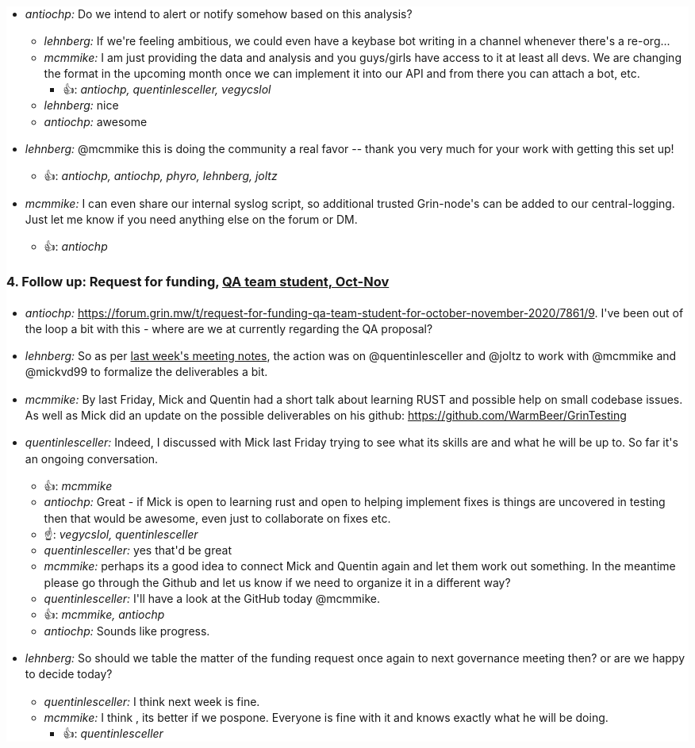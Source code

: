 - _antiochp:_ Do we intend to alert or notify somehow based on this analysis?
   - _lehnberg:_ If we're feeling ambitious, we could even have a keybase bot writing in a channel whenever there's a re-org... 
   - _mcmmike:_ I am just providing the data and analysis and you guys/girls have access to it at least all devs. We are changing the format in the upcoming month once we can implement it into our API and from there you can attach a bot, etc.
      - 👍: _antiochp, quentinlesceller, vegycslol_
   - _lehnberg:_ nice
   - _antiochp:_ awesome

- _lehnberg:_ @mcmmike this is doing the community a real favor -- thank you very much for your work with getting this set up!
   - 👍: _antiochp, antiochp, phyro, lehnberg, joltz_

- _mcmmike:_ I can even share our internal syslog script, so additional trusted Grin-node's can be added to our central-logging. Just let me know if you need anything else on the forum or DM.
   - 👍: _antiochp_

### 4. Follow up: Request for funding, [QA team student, Oct-Nov](https://forum.grin.mw/t/request-for-funding-q-a-team-student-for-october-november-2020/7861)

- _antiochp:_ https://forum.grin.mw/t/request-for-funding-qa-team-student-for-october-november-2020/7861/9. I've been out of the loop a bit with this - where are we at currently regarding the QA proposal?
- _lehnberg:_ So as per [last week's meeting notes](https://github.com/mimblewimble/grin-pm/blob/master/notes/20201006-meeting-governance.md#3-request-for-funding-qa-team-student-oct-nov), the action was on @quentinlesceller and @joltz to work with @mcmmike and @mickvd99 to formalize the deliverables a bit.
- _mcmmike:_ By last Friday, Mick and Quentin had a short talk about learning RUST and possible help on small codebase issues. As well as Mick did an update on the possible deliverables on his github: https://github.com/WarmBeer/GrinTesting 
- _quentinlesceller:_ Indeed, I discussed with Mick last Friday trying to see what its skills are and what he will be up to. So far it's an ongoing conversation.
   - 👍: _mcmmike_
   - _antiochp:_ Great - if Mick is open to learning rust and open to helping implement fixes is things are uncovered in testing then that would be awesome, even just to collaborate on fixes etc.
   - ☝️: _vegycslol, quentinlesceller_
   - _quentinlesceller:_ yes that'd be great
   - _mcmmike:_ perhaps its a good idea to connect Mick and Quentin again and let them work out something. In the meantime please go through the Github and let us know if we need to organize it in a different way?
   - _quentinlesceller:_ I'll have a look at the GitHub today @mcmmike.
   - 👍: _mcmmike, antiochp_
   - _antiochp:_ Sounds like progress.

- _lehnberg:_ So should we table the matter of the funding request once again to next governance meeting then? or are we happy to decide today?
   - _quentinlesceller:_ I think next week is fine.
   - _mcmmike:_ I think , its better if we pospone. Everyone is fine with it and knows exactly what he will be doing.
      - 👍: _quentinlesceller_

